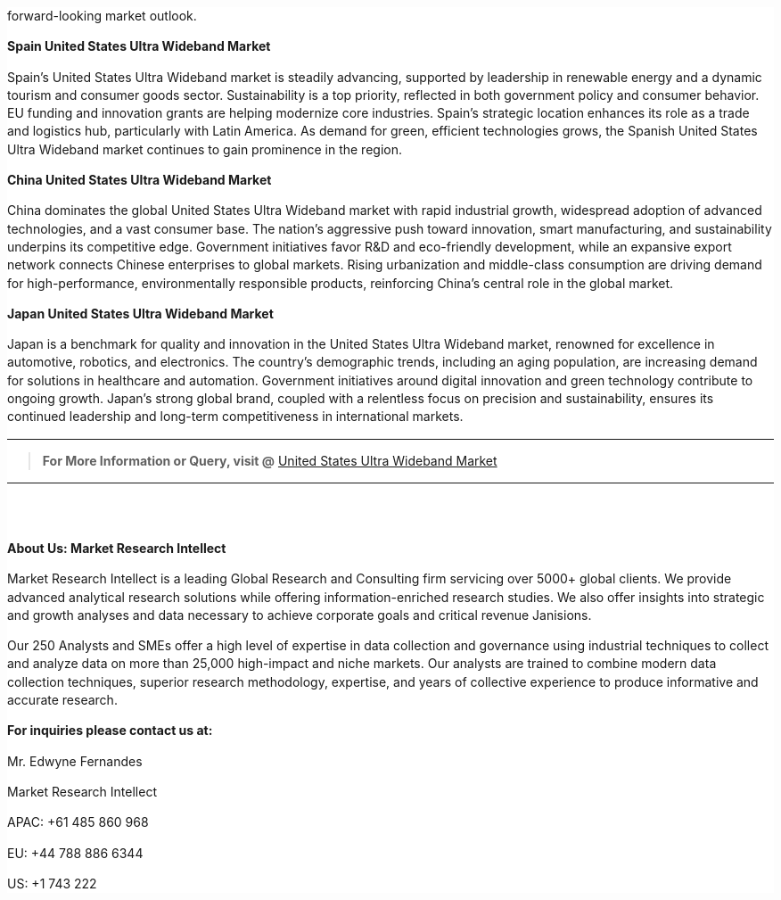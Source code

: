 forward-looking market outlook.</p><p class="" data-start="4424" data-end="4975"><strong data-start="4424" data-end="4445">Spain United States Ultra Wideband Market</strong></p><p class="" data-start="4424" data-end="4975">Spain&rsquo;s United States Ultra Wideband market is steadily advancing, supported by leadership in renewable energy and a dynamic tourism and consumer goods sector. Sustainability is a top priority, reflected in both government policy and consumer behavior. EU funding and innovation grants are helping modernize core industries. Spain&rsquo;s strategic location enhances its role as a trade and logistics hub, particularly with Latin America. As demand for green, efficient technologies grows, the Spanish United States Ultra Wideband market continues to gain prominence in the region.</p><p class="" data-start="4977" data-end="5589"><strong data-start="4977" data-end="4998">China United States Ultra Wideband Market</strong></p><p class="" data-start="4977" data-end="5589">China dominates the global United States Ultra Wideband market with rapid industrial growth, widespread adoption of advanced technologies, and a vast consumer base. The nation&rsquo;s aggressive push toward innovation, smart manufacturing, and sustainability underpins its competitive edge. Government initiatives favor R&amp;D and eco-friendly development, while an expansive export network connects Chinese enterprises to global markets. Rising urbanization and middle-class consumption are driving demand for high-performance, environmentally responsible products, reinforcing China&rsquo;s central role in the global market.</p><p class="" data-start="5591" data-end="6162"><strong data-start="5591" data-end="5612">Japan United States Ultra Wideband Market</strong></p><p class="" data-start="5591" data-end="6162">Japan is a benchmark for quality and innovation in the United States Ultra Wideband market, renowned for excellence in automotive, robotics, and electronics. The country&rsquo;s demographic trends, including an aging population, are increasing demand for solutions in healthcare and automation. Government initiatives around digital innovation and green technology contribute to ongoing growth. Japan&rsquo;s strong global brand, coupled with a relentless focus on precision and sustainability, ensures its continued leadership and long-term competitiveness in international markets.</p><hr /><blockquote><p><span class="font-[700]"><strong>For More Information or Query, visit&nbsp;@</strong>&nbsp;</span><span class="font-[700]"><a href="https://www.marketresearchintellect.com/product/ultra-wideband-market-size-forecast/?utm_source=Linkedin&utm_medium=019" target="_blank" data-tracking-control-name="article-ssr-frontend-pulse_little-text-block" data-tracking-will-navigate="" data-test-link="">United States Ultra Wideband Market</a></span></p></blockquote><hr /><h3>&nbsp;</h3><p><strong><span class="font-[700]">About Us: Market Research Intellect</span></strong></p><p><span class="">Market Research Intellect is a leading Global Research and Consulting firm servicing over 5000+ global clients. We provide advanced analytical research solutions while offering information-enriched research studies.&nbsp;</span>We also offer insights into strategic and growth analyses and data necessary to achieve corporate goals and critical revenue Janisions.</p><p><span class="">Our 250 Analysts and SMEs offer a high level of expertise in data collection and governance using industrial techniques to collect and analyze data on more than 25,000 high-impact and niche markets. Our analysts are trained to combine modern data collection techniques, superior research methodology, expertise, and years of collective experience to produce informative and accurate research.</span></p><p><strong>For inquiries please contact us at:</strong></p><p>Mr. Edwyne Fernandes</p><p>Market Research Intellect</p><p>APAC: +61 485 860 968</p><p>EU: +44 788 886 6344</p><p>US: +1 743 222